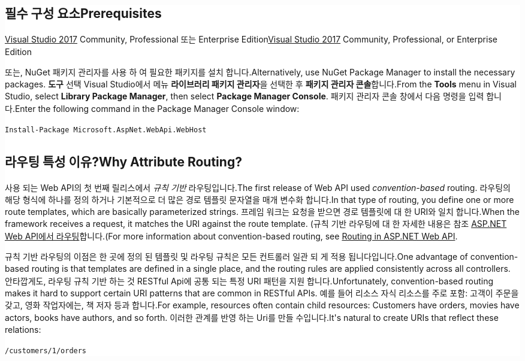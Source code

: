 
## <a name="prerequisites"></a><span data-ttu-id="bde29-113">필수 구성 요소</span><span class="sxs-lookup"><span data-stu-id="bde29-113">Prerequisites</span></span>

<span data-ttu-id="bde29-114">[Visual Studio 2017](https://www.visualstudio.com/vs/) Community, Professional 또는 Enterprise Edition</span><span class="sxs-lookup"><span data-stu-id="bde29-114">[Visual Studio 2017](https://www.visualstudio.com/vs/) Community, Professional, or Enterprise Edition</span></span>

<span data-ttu-id="bde29-115">또는, NuGet 패키지 관리자를 사용 하 여 필요한 패키지를 설치 합니다.</span><span class="sxs-lookup"><span data-stu-id="bde29-115">Alternatively, use NuGet Package Manager to install the necessary packages.</span></span> <span data-ttu-id="bde29-116">**도구** 선택 Visual Studio에서 메뉴 **라이브러리 패키지 관리자**을 선택한 후 **패키지 관리자 콘솔**합니다.</span><span class="sxs-lookup"><span data-stu-id="bde29-116">From the **Tools** menu in Visual Studio, select **Library Package Manager**, then select **Package Manager Console**.</span></span> <span data-ttu-id="bde29-117">패키지 관리자 콘솔 창에서 다음 명령을 입력 합니다.</span><span class="sxs-lookup"><span data-stu-id="bde29-117">Enter the following command in the Package Manager Console window:</span></span>

`Install-Package Microsoft.AspNet.WebApi.WebHost`

<a id="why"></a>
## <a name="why-attribute-routing"></a><span data-ttu-id="bde29-118">라우팅 특성 이유?</span><span class="sxs-lookup"><span data-stu-id="bde29-118">Why Attribute Routing?</span></span>

<span data-ttu-id="bde29-119">사용 되는 Web API의 첫 번째 릴리스에서 *규칙 기반* 라우팅입니다.</span><span class="sxs-lookup"><span data-stu-id="bde29-119">The first release of Web API used *convention-based* routing.</span></span> <span data-ttu-id="bde29-120">라우팅의 해당 형식에 하나를 정의 하거나 기본적으로 더 많은 경로 템플릿 문자열을 매개 변수화 합니다.</span><span class="sxs-lookup"><span data-stu-id="bde29-120">In that type of routing, you define one or more route templates, which are basically parameterized strings.</span></span> <span data-ttu-id="bde29-121">프레임 워크는 요청을 받으면 경로 템플릿에 대 한 URI와 일치 합니다.</span><span class="sxs-lookup"><span data-stu-id="bde29-121">When the framework receives a request, it matches the URI against the route template.</span></span> <span data-ttu-id="bde29-122">(규칙 기반 라우팅에 대 한 자세한 내용은 참조 [ASP.NET Web API에서 라우팅](routing-in-aspnet-web-api.md)합니다.</span><span class="sxs-lookup"><span data-stu-id="bde29-122">(For more information about convention-based routing, see [Routing in ASP.NET Web API](routing-in-aspnet-web-api.md).</span></span>

<span data-ttu-id="bde29-123">규칙 기반 라우팅의 이점은 한 곳에 정의 된 템플릿 및 라우팅 규칙은 모든 컨트롤러 일관 되 게 적용 됩니다입니다.</span><span class="sxs-lookup"><span data-stu-id="bde29-123">One advantage of convention-based routing is that templates are defined in a single place, and the routing rules are applied consistently across all controllers.</span></span> <span data-ttu-id="bde29-124">안타깝게도, 라우팅 규칙 기반 하는 것 RESTful Api에 공통 되는 특정 URI 패턴을 지원 합니다.</span><span class="sxs-lookup"><span data-stu-id="bde29-124">Unfortunately, convention-based routing makes it hard to support certain URI patterns that are common in RESTful APIs.</span></span> <span data-ttu-id="bde29-125">예를 들어 리소스 자식 리소스를 주로 포함: 고객이 주문을 갖고, 영화 작업자에는, 책 저자 등과 합니다.</span><span class="sxs-lookup"><span data-stu-id="bde29-125">For example, resources often contain child resources: Customers have orders, movies have actors, books have authors, and so forth.</span></span> <span data-ttu-id="bde29-126">이러한 관계를 반영 하는 Uri를 만들 수입니다.</span><span class="sxs-lookup"><span data-stu-id="bde29-126">It's natural to create URIs that reflect these relations:</span></span>

`/customers/1/orders`
